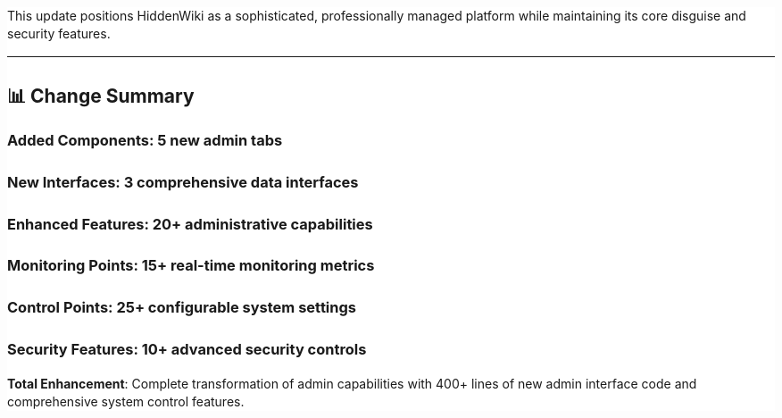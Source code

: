 This update positions HiddenWiki as a sophisticated, professionally managed platform while maintaining its core disguise and security features.

---

## 📊 Change Summary

### Added Components: 5 new admin tabs
### New Interfaces: 3 comprehensive data interfaces  
### Enhanced Features: 20+ administrative capabilities
### Monitoring Points: 15+ real-time monitoring metrics
### Control Points: 25+ configurable system settings
### Security Features: 10+ advanced security controls

**Total Enhancement**: Complete transformation of admin capabilities with 400+ lines of new admin interface code and comprehensive system control features.
